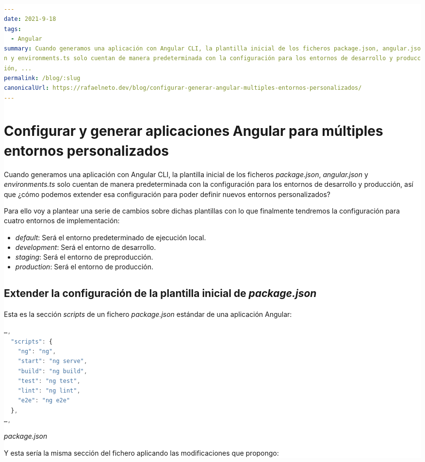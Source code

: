 ```yaml
---
date: 2021-9-18
tags:
  - Angular
summary: Cuando generamos una aplicación con Angular CLI, la plantilla inicial de los ficheros package.json, angular.json y environments.ts solo cuentan de manera predeterminada con la configuración para los entornos de desarrollo y producción, ...
permalink: /blog/:slug
canonicalUrl: https://rafaelneto.dev/blog/configurar-generar-angular-multiples-entornos-personalizados/
---
```


# Configurar y generar aplicaciones Angular para múltiples entornos personalizados

<social-share class="social-share--header" />

Cuando generamos una aplicación con Angular CLI, la plantilla inicial de los ficheros _package.json_, _angular.json_ y _environments.ts_ solo cuentan de manera predeterminada con la configuración para los entornos de desarrollo y producción, así que ¿cómo podemos extender esa configuración para poder definir nuevos entornos personalizados?

Para ello voy a plantear una serie de cambios sobre dichas plantillas con lo que finalmente tendremos la configuración para cuatro entornos de implementación:

- _default_: Será el entorno predeterminado de ejecución local.
- _development_: Será el entorno de desarrollo.
- _staging_: Será el entorno de preproducción.
- _production_: Será el entorno de producción.

## Extender la configuración de la plantilla inicial de _package.json_

Esta es la sección _scripts_ de un fichero _package.json_ estándar de una aplicación Angular:

``` js
…,
  "scripts": {
    "ng": "ng",
    "start": "ng serve",
    "build": "ng build",
    "test": "ng test",
    "lint": "ng lint",
    "e2e": "ng e2e"
  },
…,
```
_package.json_

Y esta sería la misma sección del fichero aplicando las modificaciones que propongo:

